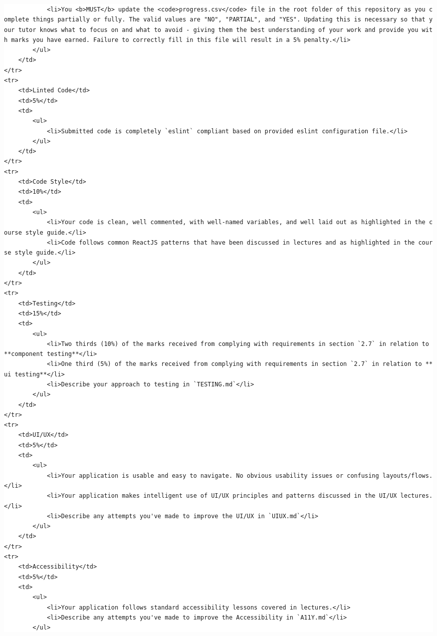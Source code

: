 				<li>You <b>MUST</b> update the <code>progress.csv</code> file in the root folder of this repository as you complete things partially or fully. The valid values are "NO", "PARTIAL", and "YES". Updating this is necessary so that your tutor knows what to focus on and what to avoid - giving them the best understanding of your work and provide you with marks you have earned. Failure to correctly fill in this file will result in a 5% penalty.</li>
			</ul>
		</td>
	</tr>
	<tr>
		<td>Linted Code</td>
		<td>5%</td>
		<td>
			<ul>
				<li>Submitted code is completely `eslint` compliant based on provided eslint configuration file.</li>
			</ul>
		</td>
	</tr>
	<tr>
		<td>Code Style</td>
		<td>10%</td>
		<td>
			<ul>
				<li>Your code is clean, well commented, with well-named variables, and well laid out as highlighted in the course style guide.</li>
				<li>Code follows common ReactJS patterns that have been discussed in lectures and as highlighted in the course style guide.</li>
			</ul>
		</td>
	</tr>
	<tr>
		<td>Testing</td>
		<td>15%</td>
		<td>
			<ul>
				<li>Two thirds (10%) of the marks received from complying with requirements in section `2.7` in relation to **component testing**</li>
				<li>One third (5%) of the marks received from complying with requirements in section `2.7` in relation to **ui testing**</li>
				<li>Describe your approach to testing in `TESTING.md`</li>
			</ul>
		</td>
	</tr>
	<tr>
		<td>UI/UX</td>
		<td>5%</td>
		<td>
			<ul>
				<li>Your application is usable and easy to navigate. No obvious usability issues or confusing layouts/flows.</li>
				<li>Your application makes intelligent use of UI/UX principles and patterns discussed in the UI/UX lectures.</li>
				<li>Describe any attempts you've made to improve the UI/UX in `UIUX.md`</li>
			</ul>
		</td>
	</tr>
	<tr>
		<td>Accessibility</td>
		<td>5%</td>
		<td>
			<ul>
				<li>Your application follows standard accessibility lessons covered in lectures.</li>
				<li>Describe any attempts you've made to improve the Accessibility in `A11Y.md`</li>
			</ul>